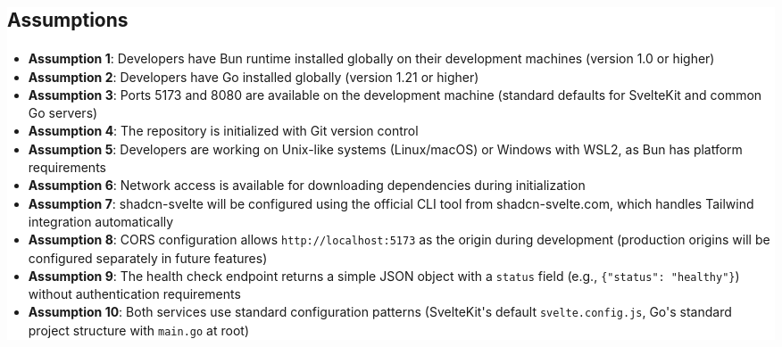 ## Assumptions

- **Assumption 1**: Developers have Bun runtime installed globally on their development machines (version 1.0 or higher)
- **Assumption 2**: Developers have Go installed globally (version 1.21 or higher)
- **Assumption 3**: Ports 5173 and 8080 are available on the development machine (standard defaults for SvelteKit and common Go servers)
- **Assumption 4**: The repository is initialized with Git version control
- **Assumption 5**: Developers are working on Unix-like systems (Linux/macOS) or Windows with WSL2, as Bun has platform requirements
- **Assumption 6**: Network access is available for downloading dependencies during initialization
- **Assumption 7**: shadcn-svelte will be configured using the official CLI tool from shadcn-svelte.com, which handles Tailwind integration automatically
- **Assumption 8**: CORS configuration allows `http://localhost:5173` as the origin during development (production origins will be configured separately in future features)
- **Assumption 9**: The health check endpoint returns a simple JSON object with a `status` field (e.g., `{"status": "healthy"}`) without authentication requirements
- **Assumption 10**: Both services use standard configuration patterns (SvelteKit's default `svelte.config.js`, Go's standard project structure with `main.go` at root)
